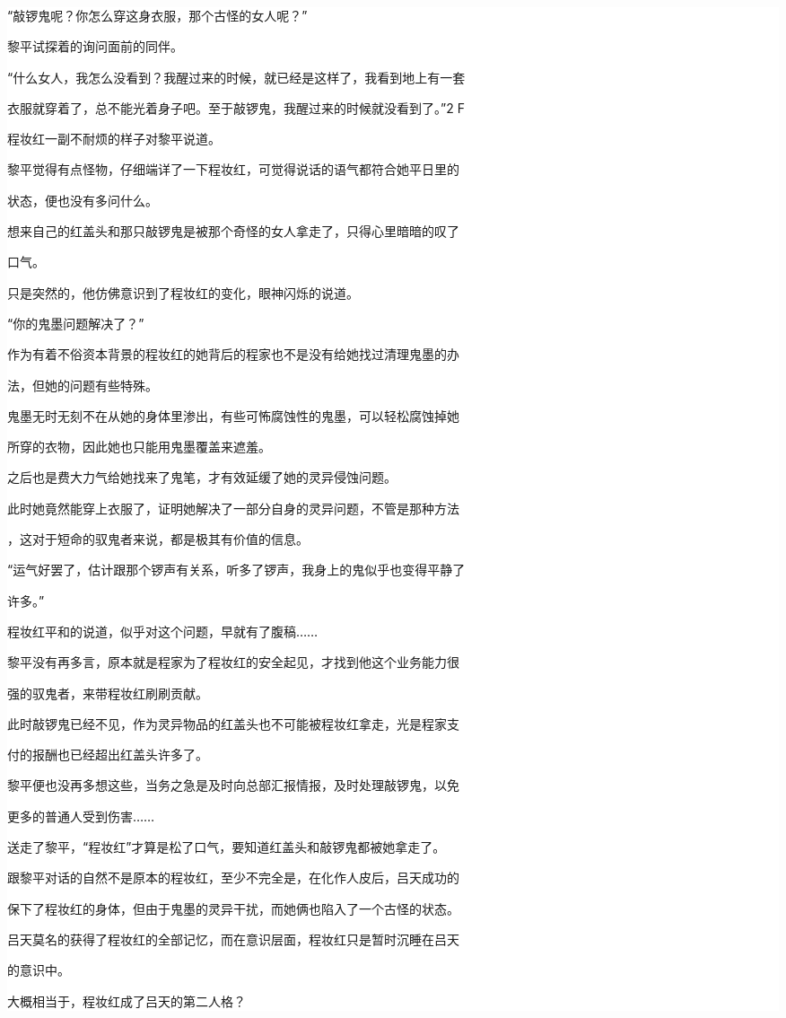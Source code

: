 “敲锣鬼呢？你怎么穿这身衣服，那个古怪的女人呢？”

黎平试探着的询问面前的同伴。

“什么女人，我怎么没看到？我醒过来的时候，就已经是这样了，我看到地上有一套

衣服就穿着了，总不能光着身子吧。至于敲锣鬼，我醒过来的时候就没看到了。”2 F

程妆红一副不耐烦的样子对黎平说道。

黎平觉得有点怪物，仔细端详了一下程妆红，可觉得说话的语气都符合她平日里的

状态，便也没有多问什么。

想来自己的红盖头和那只敲锣鬼是被那个奇怪的女人拿走了，只得心里暗暗的叹了

口气。

只是突然的，他仿佛意识到了程妆红的变化，眼神闪烁的说道。

“你的鬼墨问题解决了？”

作为有着不俗资本背景的程妆红的她背后的程家也不是没有给她找过清理鬼墨的办

法，但她的问题有些特殊。

鬼墨无时无刻不在从她的身体里渗出，有些可怖腐蚀性的鬼墨，可以轻松腐蚀掉她

所穿的衣物，因此她也只能用鬼墨覆盖来遮羞。

之后也是费大力气给她找来了鬼笔，才有效延缓了她的灵异侵蚀问题。

此时她竟然能穿上衣服了，证明她解决了一部分自身的灵异问题，不管是那种方法

，这对于短命的驭鬼者来说，都是极其有价值的信息。

“运气好罢了，估计跟那个锣声有关系，听多了锣声，我身上的鬼似乎也变得平静了

许多。”

程妆红平和的说道，似乎对这个问题，早就有了腹稿……

黎平没有再多言，原本就是程家为了程妆红的安全起见，才找到他这个业务能力很

强的驭鬼者，来带程妆红刷刷贡献。

此时敲锣鬼已经不见，作为灵异物品的红盖头也不可能被程妆红拿走，光是程家支

付的报酬也已经超出红盖头许多了。

黎平便也没再多想这些，当务之急是及时向总部汇报情报，及时处理敲锣鬼，以免

更多的普通人受到伤害……

送走了黎平，“程妆红”才算是松了口气，要知道红盖头和敲锣鬼都被她拿走了。

跟黎平对话的自然不是原本的程妆红，至少不完全是，在化作人皮后，吕天成功的

保下了程妆红的身体，但由于鬼墨的灵异干扰，而她俩也陷入了一个古怪的状态。

吕天莫名的获得了程妆红的全部记忆，而在意识层面，程妆红只是暂时沉睡在吕天

的意识中。

大概相当于，程妆红成了吕天的第二人格？
